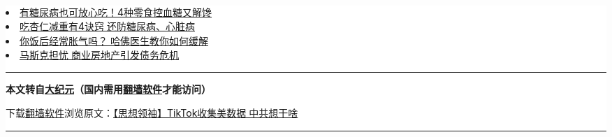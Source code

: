 <li><a href="https://github.com/19920513/djy/blob/master/gb/23/3/29/n13961054.md#1">有糖尿病也可放心吃！4种零食控血糖又解馋</a></li>
<li><a href="https://github.com/19920513/djy/blob/master/gb/23/3/27/n13959660.md#1">吃杏仁减重有4诀窍 还防糖尿病、心脏病</a></li>
<li><a href="https://github.com/19920513/djy/blob/master/gb/23/4/3/n13964375.md#1">你饭后经常胀气吗？ 哈佛医生教你如何缓解</a></li>
<li><a href="https://github.com/19920513/djy/blob/master/gb/23/4/3/n13964240.md#1">马斯克担忧 商业房地产引发债务危机</a></li>
<hr>

<strong>本文转自<a href="https://www.epochtimes.com">大纪元</a>（国内需用<a href="https://github.com/19920513/www/blob/master/README.md#8">翻墙软件</a>才能访问）</strong><p>下载<a href="https://github.com/19920513/www/blob/master/README.md#8">翻墙软件</a>浏览原文：<a href="https://www.epochtimes.com/gb/23/1/16/n13908601.htm">【思想领袖】TikTok收集美数据 中共想干啥</a></p><hr>
